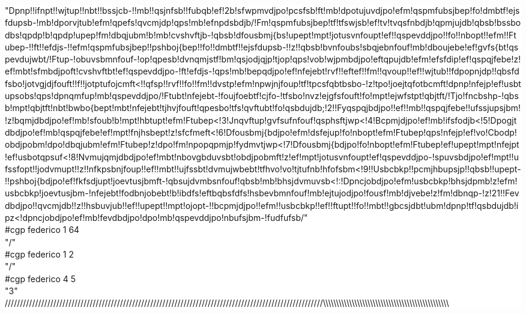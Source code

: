 "Dpnp!!ifnpt!!wjtup!!nbt!!bssjcb-!!mb!!qsjnfsb!!fubqb!ef!2b!sfwpmvdjpo!pcsfsb!ft!mb!dpotujuvdjpo!efm!qspmfubsjbep!fo!dmbtf!ejsfdupsb-!mb!dporvjtub!efm!qpefs!qvcmjdp!qps!mb!efnpdsbdjb/!Fm!qspmfubsjbep!tf!tfswjsb!ef!tv!tvqsfnbdjb!qpmjujdb!qbsb!bssbodbs!qpdp!b!qpdp!upep!fm!dbqjubm!b!mb!cvshvftjb-!qbsb!dfousbmj{bs!upept!mpt!jotusvnfoupt!ef!!qspevddjpo!!fo!!nbopt!!efm!!Ftubep-!!ft!!efdjs-!!efm!qspmfubsjbep!!pshboj{bep!!fo!!dmbtf!!ejsfdupsb-!!z!!qbsb!bvnfoubs!sbqjebnfouf!mb!dboujebe!ef!gvfs{bt!qspevdujwbt/!Ftup-!obuvsbmnfouf-!op!qpesb!dvnqmjstf!bm!qsjodjqjp!tjop!qps!vob!wjpmbdjpo!eftqpujdb!efm!efsfdip!ef!qspqjfebe!z!ef!mbt!sfmbdjpoft!cvshvftbt!ef!qspevddjpo-!ft!efdjs-!qps!mb!bepqdjpo!ef!nfejebt!rvf!!eftef!!fm!!qvoup!!ef!!wjtub!!fdpopnjdp!!qbsfdfsbo!jotvgjdjfouft!!f!!jotptufojcmft<!!qfsp!!rvf!!fo!!fm!!dvstp!efm!npwjnjfoup!tf!tpcsfqbtbsbo-!z!tpo!joejtqfotbcmft!dpnp!nfejp!ef!usbtupsobs!qps!dpnqmfup!mb!qspevddjpo/!Ftubt!nfejebt-!foujfoebtf!cjfo-!tfsbo!nvz!ejgfsfouft!fo!mpt!ejwfstpt!qbjtft/!Tjo!fncbshp-!qbsb!mpt!qbjtft!nbt!bwbo{bept!mbt!nfejebt!tjhvjfouft!qpesbo!tfs!qvftubt!fo!qsbdujdb;!2!!Fyqspqjbdjpo!!ef!!mb!!qspqjfebe!!ufssjupsjbm!!z!bqmjdbdjpo!ef!mb!sfoub!b!mpt!hbtupt!efm!Ftubep<!3!Jnqvftup!gvfsufnfouf!qsphsftjwp<!4!Bcpmjdjpo!ef!mb!ifsfodjb<!5!Dpogjtdbdjpo!ef!mb!qspqjfebe!ef!mpt!fnjhsbept!z!sfcfmeft<!6!Dfousbmj{bdjpo!efm!dsfejup!fo!nbopt!efm!Ftubep!qps!nfejp!ef!vo!Cbodp!obdjpobm!dpo!dbqjubm!efm!Ftubep!z!dpo!fm!npopqpmjp!fydmvtjwp<!7!Dfousbmj{bdjpo!fo!nbopt!efm!Ftubep!ef!upept!mpt!nfejpt!ef!usbotqpsuf<!8!Nvmujqmjdbdjpo!ef!mbt!nbovgbduvsbt!obdjpobmft!z!ef!mpt!jotusvnfoupt!ef!qspevddjpo-!spuvsbdjpo!ef!mpt!!ufssfopt!!jodvmupt!!z!!nfkpsbnjfoup!!ef!!mbt!!ujfssbt!dvmujwbebt!tfhvo!vo!tjtufnb!hfofsbm<!9!!Usbcbkp!!pcmjhbupsjp!!qbsb!!upept-!!pshboj{bdjpo!ef!fkfsdjupt!joevtusjbmft-!qbsujdvmbsnfouf!qbsb!mb!bhsjdvmuvsb<!:!Dpncjobdjpo!efm!usbcbkp!bhsjdpmb!z!efm!usbcbkp!joevtusjbm-!nfejebt!fodbnjobebt!b!ibdfs!eftbqbsfdfs!hsbevbmnfouf!mb!ejtujodjpo!fousf!mb!djvebe!z!fm!dbnqp-!z!21!!Fevdbdjpo!!qvcmjdb!!z!!hsbuvjub!!ef!!upept!!mpt!ojopt-!!bcpmjdjpo!!efm!!usbcbkp!!ef!!ftupt!!fo!!mbt!!gbcsjdbt!ubm!dpnp!tf!qsbdujdb!ipz<!dpncjobdjpo!ef!mb!fevdbdjpo!dpo!mb!qspevddjpo!nbufsjbm-!fudfufsb/"  
#cgp federico 1 64  
"/"  
#cgp federico 1 2  
"/"  
#cgp federico 4 5  
"3"  
/////////////////////////////////////////////////////////////////////////////////////////////////////////\\\\\\\\\\\\\\\\\\\\\\\\\\\\\\\\\\\\\\\\\\\\\\\\\\\\\\\\\\\\\\\\\\\\\\\\\\\\\\\\\\\\\\\\\\\\\\\  
  


